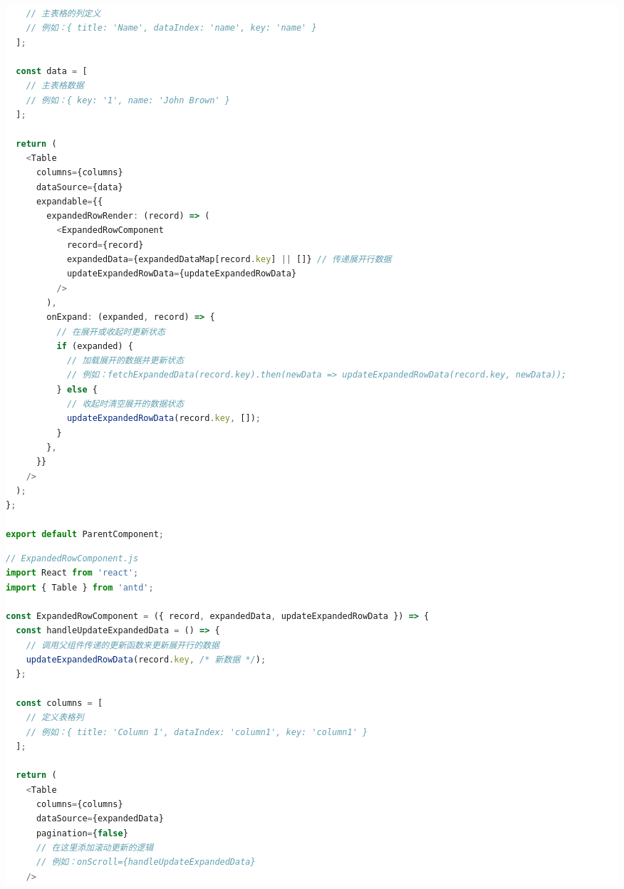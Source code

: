```typescript
    // 主表格的列定义
    // 例如：{ title: 'Name', dataIndex: 'name', key: 'name' }
  ];

  const data = [
    // 主表格数据
    // 例如：{ key: '1', name: 'John Brown' }
  ];

  return (
    <Table
      columns={columns}
      dataSource={data}
      expandable={{
        expandedRowRender: (record) => (
          <ExpandedRowComponent
            record={record}
            expandedData={expandedDataMap[record.key] || []} // 传递展开行数据
            updateExpandedRowData={updateExpandedRowData}
          />
        ),
        onExpand: (expanded, record) => {
          // 在展开或收起时更新状态
          if (expanded) {
            // 加载展开的数据并更新状态
            // 例如：fetchExpandedData(record.key).then(newData => updateExpandedRowData(record.key, newData));
          } else {
            // 收起时清空展开的数据状态
            updateExpandedRowData(record.key, []);
          }
        },
      }}
    />
  );
};

export default ParentComponent;
```

```typescript
// ExpandedRowComponent.js
import React from 'react';
import { Table } from 'antd';

const ExpandedRowComponent = ({ record, expandedData, updateExpandedRowData }) => {
  const handleUpdateExpandedData = () => {
    // 调用父组件传递的更新函数来更新展开行的数据
    updateExpandedRowData(record.key, /* 新数据 */);
  };

  const columns = [
    // 定义表格列
    // 例如：{ title: 'Column 1', dataIndex: 'column1', key: 'column1' }
  ];

  return (
    <Table
      columns={columns}
      dataSource={expandedData}
      pagination={false}
      // 在这里添加滚动更新的逻辑
      // 例如：onScroll={handleUpdateExpandedData}
    />
```